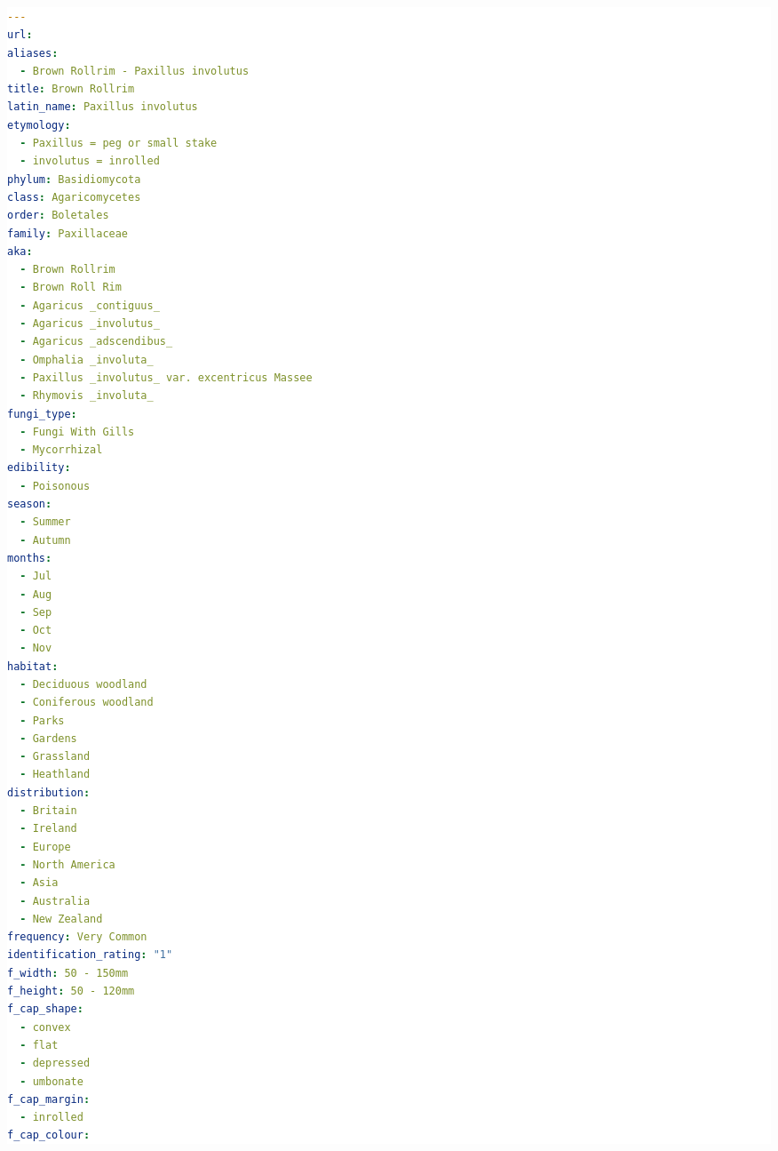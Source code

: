 ```yaml
---
url: 
aliases:
  - Brown Rollrim - Paxillus involutus
title: Brown Rollrim
latin_name: Paxillus involutus
etymology:
  - Paxillus = peg or small stake
  - involutus = inrolled
phylum: Basidiomycota
class: Agaricomycetes
order: Boletales
family: Paxillaceae
aka:
  - Brown Rollrim
  - Brown Roll Rim
  - Agaricus _contiguus_
  - Agaricus _involutus_
  - Agaricus _adscendibus_
  - Omphalia _involuta_
  - Paxillus _involutus_ var. excentricus Massee
  - Rhymovis _involuta_
fungi_type:
  - Fungi With Gills
  - Mycorrhizal
edibility:
  - Poisonous
season:
  - Summer
  - Autumn
months:
  - Jul
  - Aug
  - Sep
  - Oct
  - Nov
habitat:
  - Deciduous woodland
  - Coniferous woodland
  - Parks
  - Gardens
  - Grassland
  - Heathland
distribution:
  - Britain
  - Ireland
  - Europe
  - North America
  - Asia
  - Australia
  - New Zealand
frequency: Very Common
identification_rating: "1"
f_width: 50 - 150mm
f_height: 50 - 120mm
f_cap_shape:
  - convex
  - flat
  - depressed
  - umbonate
f_cap_margin:
  - inrolled
f_cap_colour:
```